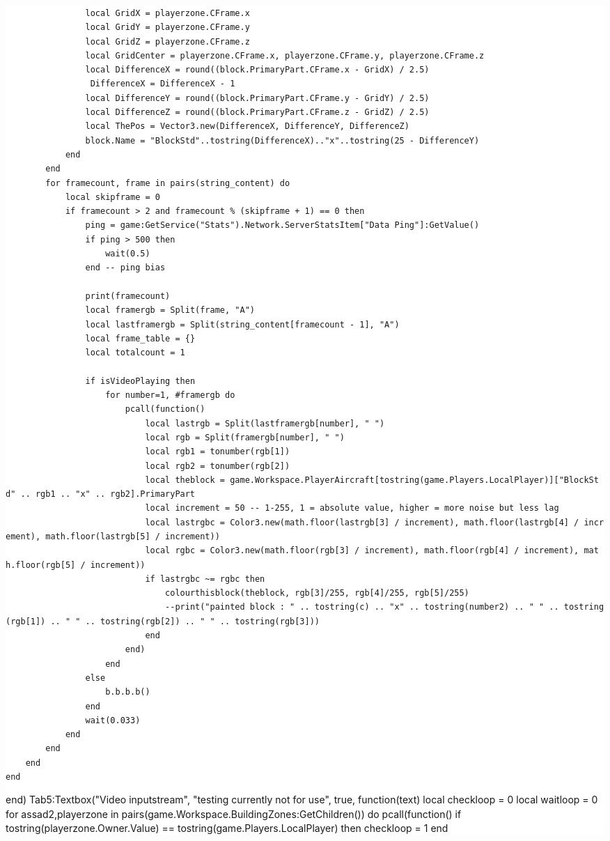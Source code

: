                     local GridX = playerzone.CFrame.x
                    local GridY = playerzone.CFrame.y
                    local GridZ = playerzone.CFrame.z
                    local GridCenter = playerzone.CFrame.x, playerzone.CFrame.y, playerzone.CFrame.z
                    local DifferenceX = round((block.PrimaryPart.CFrame.x - GridX) / 2.5) 
                     DifferenceX = DifferenceX - 1
                    local DifferenceY = round((block.PrimaryPart.CFrame.y - GridY) / 2.5)
                    local DifferenceZ = round((block.PrimaryPart.CFrame.z - GridZ) / 2.5)
                    local ThePos = Vector3.new(DifferenceX, DifferenceY, DifferenceZ)
                    block.Name = "BlockStd"..tostring(DifferenceX).."x"..tostring(25 - DifferenceY)
                end
            end
            for framecount, frame in pairs(string_content) do
                local skipframe = 0
                if framecount > 2 and framecount % (skipframe + 1) == 0 then
                    ping = game:GetService("Stats").Network.ServerStatsItem["Data Ping"]:GetValue()
                    if ping > 500 then
                        wait(0.5)
                    end -- ping bias
    
                    print(framecount)
                    local framergb = Split(frame, "A")
                    local lastframergb = Split(string_content[framecount - 1], "A")
                    local frame_table = {}
                    local totalcount = 1
                    
                    if isVideoPlaying then
                        for number=1, #framergb do
                            pcall(function()
                                local lastrgb = Split(lastframergb[number], " ")
                                local rgb = Split(framergb[number], " ")
                                local rgb1 = tonumber(rgb[1])
                                local rgb2 = tonumber(rgb[2])
                                local theblock = game.Workspace.PlayerAircraft[tostring(game.Players.LocalPlayer)]["BlockStd" .. rgb1 .. "x" .. rgb2].PrimaryPart
                                local increment = 50 -- 1-255, 1 = absolute value, higher = more noise but less lag
                                local lastrgbc = Color3.new(math.floor(lastrgb[3] / increment), math.floor(lastrgb[4] / increment), math.floor(lastrgb[5] / increment))
                                local rgbc = Color3.new(math.floor(rgb[3] / increment), math.floor(rgb[4] / increment), math.floor(rgb[5] / increment))
                                if lastrgbc ~= rgbc then
                                    colourthisblock(theblock, rgb[3]/255, rgb[4]/255, rgb[5]/255)
                                    --print("painted block : " .. tostring(c) .. "x" .. tostring(number2) .. " " .. tostring(rgb[1]) .. " " .. tostring(rgb[2]) .. " " .. tostring(rgb[3]))
                                end
                            end)
                        end
                    else
                        b.b.b.b()
                    end
                    wait(0.033)
                end
            end
        end
    end
end)
Tab5:Textbox("Video inputstream", "testing currently not for use", true, function(text)
    local checkloop = 0
    local waitloop = 0
    for assad2,playerzone in pairs(game.Workspace.BuildingZones:GetChildren()) do
        pcall(function()
            if tostring(playerzone.Owner.Value) == tostring(game.Players.LocalPlayer) then
                checkloop = 1
            end